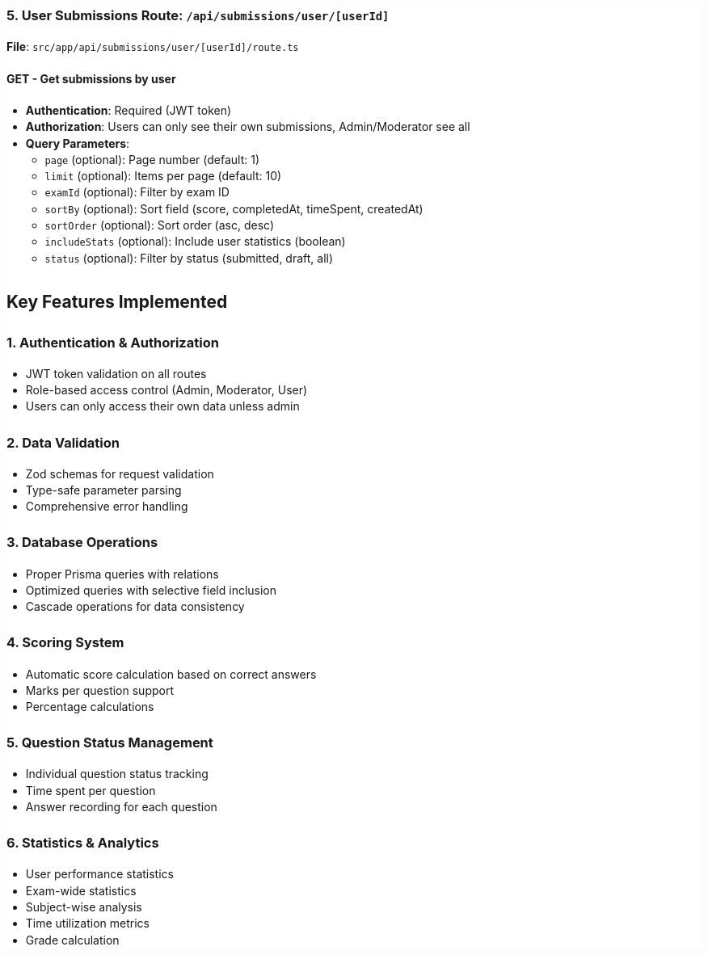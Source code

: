 ### 5. User Submissions Route: `/api/submissions/user/[userId]`
**File**: `src/app/api/submissions/user/[userId]/route.ts`

#### GET - Get submissions by user
- **Authentication**: Required (JWT token)
- **Authorization**: Users can only see their own submissions, Admin/Moderator see all
- **Query Parameters**:
  - `page` (optional): Page number (default: 1)
  - `limit` (optional): Items per page (default: 10)
  - `examId` (optional): Filter by exam ID
  - `sortBy` (optional): Sort field (score, completedAt, timeSpent, createdAt)
  - `sortOrder` (optional): Sort order (asc, desc)
  - `includeStats` (optional): Include user statistics (boolean)
  - `status` (optional): Filter by status (submitted, draft, all)

## Key Features Implemented

### 1. Authentication & Authorization
- JWT token validation on all routes
- Role-based access control (Admin, Moderator, User)
- Users can only access their own data unless admin

### 2. Data Validation
- Zod schemas for request validation
- Type-safe parameter parsing
- Comprehensive error handling

### 3. Database Operations
- Proper Prisma queries with relations
- Optimized queries with selective field inclusion
- Cascade operations for data consistency

### 4. Scoring System
- Automatic score calculation based on correct answers
- Marks per question support
- Percentage calculations

### 5. Question Status Management
- Individual question status tracking
- Time spent per question
- Answer recording for each question

### 6. Statistics & Analytics
- User performance statistics
- Exam-wide statistics
- Subject-wise analysis
- Time utilization metrics
- Grade calculation
